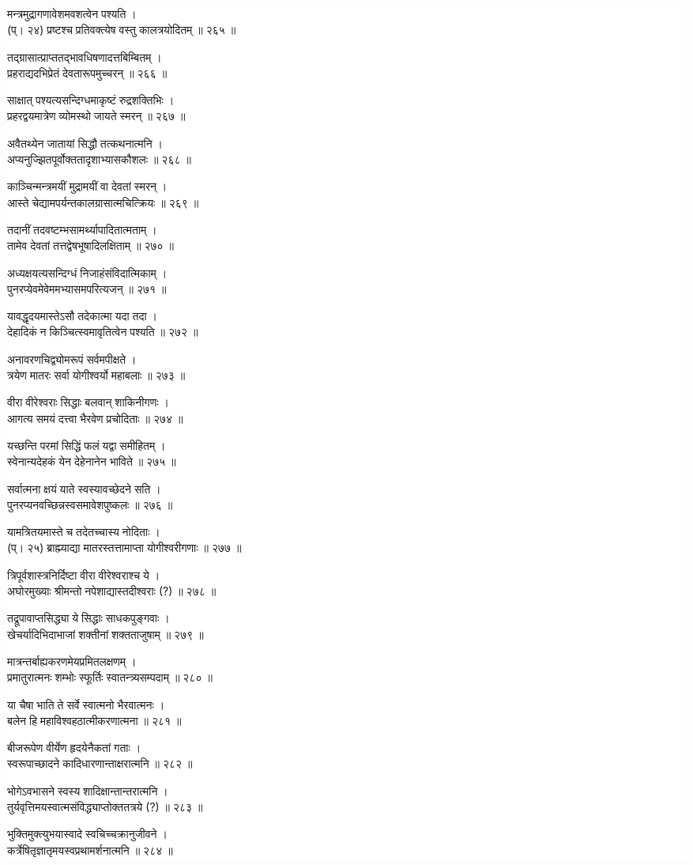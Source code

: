 मन्त्रमुद्रागणावेशमवशत्वेन पश्यति ।  
(प्। २४) प्रष्टश्च प्रतिवक्त्येष वस्तु कालत्रयोदितम् ॥ २६५ ॥  
  
तद्ग्रासात्प्राप्ततद्भावधिषणादत्तबिम्बितम् ।  
प्रहराद्यदभिप्रेतं देवतारूपमुच्चरन् ॥ २६६ ॥  
  
साक्षात् पश्यत्यसन्दिग्धमाकृष्टं रुद्रशक्तिभिः ।  
प्रहरद्वयमात्रेण व्योमस्थो जायते स्मरन् ॥ २६७ ॥  
  
अवैतथ्येन जातायां सिद्धौ तत्कथनात्मनि ।  
अप्यनुज्झितपूर्वोक्ततादृशाभ्यासकौशलः ॥ २६८ ॥  
  
काञ्चिन्मन्त्रमयीं मुद्रामयीं वा देवतां स्मरन् ।  
आस्ते चेद्यामपर्यन्तकालग्रासात्मचित्क्रियः ॥ २६९ ॥  
  
तदानीं तदवष्टम्भसामर्थ्यापादितात्मताम् ।  
तामेव देवतां तत्तद्वेषभूषादिलक्षिताम् ॥ २७० ॥  
  
अध्यक्षयत्यसन्दिग्धं निजाहंसंविदात्मिकाम् ।  
पुनरप्येवमेवेममभ्यासमपरित्यजन् ॥ २७१ ॥  
  
यावद्धृदयमास्तेऽसौ तदेकात्मा यदा तदा ।  
देहादिकं न किञ्चित्स्वमावृतित्वेन पश्यति ॥ २७२ ॥  
  
अनावरणचिद्व्योमरूपं सर्वमपीक्षते ।  
त्रयेण मातरः सर्वा योगीश्वर्यो महाबलाः ॥ २७३ ॥  
  
वीरा वीरेश्वराः सिद्धाः बलवान् शाकिनीगणः ।  
आगत्य समयं दत्त्वा भैरवेण प्रचोदिताः ॥ २७४ ॥  
  
यच्छन्ति परमां सिद्धिं फलं यद्वा समीहितम् ।  
स्वेनान्यदेहकं येन देहेनानेन भाविते ॥ २७५ ॥  
  
सर्वात्मना क्षयं याते स्वस्यावच्छेदने सति ।  
पुनरप्यनवच्छिन्नस्वसमावेशपुष्कलः ॥ २७६ ॥  
  
यामत्रितयमास्ते च तदेतच्चास्य नोदिताः ।  
(प्। २५) ब्राह्म्याद्या मातरस्तत्तामाप्ता योगीश्वरीगणाः ॥ २७७ ॥  
  
त्रिपूर्वशास्त्रनिर्दिष्टा वीरा वीरेश्वराश्च ये ।  
अघोरमुख्याः श्रीमन्तो नपेशाद्यास्तदीश्वराः (?) ॥ २७८ ॥  
  
तद्रूपावाप्तसिद्ध्या ये सिद्धाः साधकपुङ्गवाः ।  
खेचर्यादिभिदाभाजां शक्तीनां शक्तताजुषाम् ॥ २७९ ॥  
  
मात्रन्तर्बाह्यकरणमेयप्रमितलक्षणम् ।  
प्रमातुरात्मनः शम्भोः स्फूर्तिः स्वातन्त्र्यसम्पदाम् ॥ २८० ॥  
  
या चैषा भाति ते सर्वे स्वात्मनो भैरवात्मनः ।  
बलेन हि महाविश्वहठात्मीकरणात्मना ॥ २८१ ॥  
  
बीजरूपेण वीर्येण हृदयेनैकतां गताः ।  
स्वरूपाच्छादने कादिधारणान्ताक्षरात्मनि ॥ २८२ ॥  
  
भोगेऽवभासने स्वस्य शादिक्षान्तान्तरात्मनि ।  
तुर्यवृत्तिमयस्वात्मसंविद्ध्याप्तोक्ततत्रये (?) ॥ २८३ ॥  
  
भुक्तिमुक्त्युभयास्वादे स्वचिच्चक्रानुजीवने ।  
कर्त्रेषितृज्ञातृमयस्वप्रथामर्शनात्मनि ॥ २८४ ॥  
  
